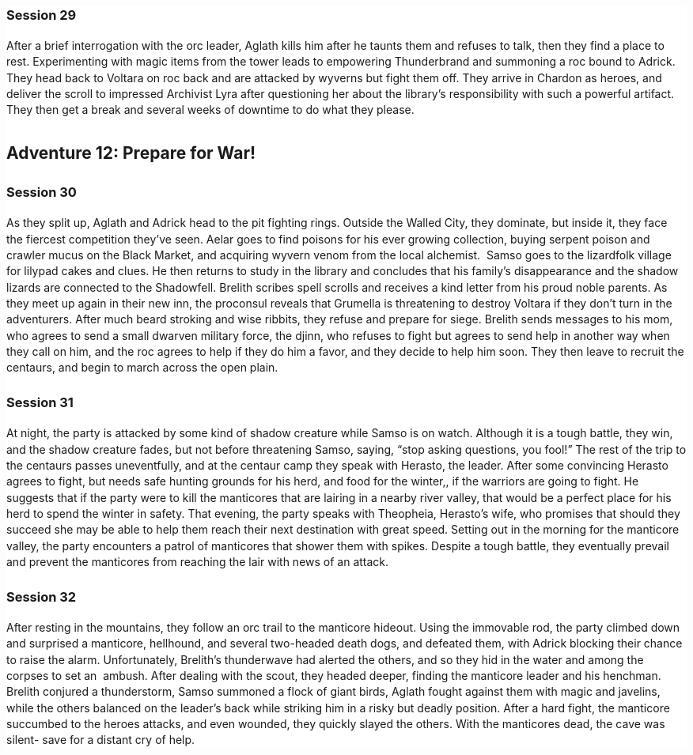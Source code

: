 ### Session 29 

After a brief interrogation with the orc leader, Aglath kills him after he taunts them and refuses to talk, then they find a place to rest. Experimenting with magic items from the tower leads to empowering Thunderbrand and summoning a roc bound to Adrick. They head back to Voltara on roc back and are attacked by wyverns but fight them off. They arrive in Chardon as heroes, and deliver the scroll to impressed Archivist Lyra after questioning her about the library’s responsibility with such a powerful artifact. They then get a break and several weeks of downtime to do what they please.
## Adventure 12: Prepare for War!
### Session 30

As they split up, Aglath and Adrick head to the pit fighting rings. Outside the Walled City, they dominate, but inside it, they face the fiercest competition they’ve seen. Aelar goes to find poisons for his ever growing collection, buying serpent poison and crawler mucus on the Black Market, and acquiring wyvern venom from the local alchemist.  Samso goes to the lizardfolk village for lilypad cakes and clues. He then returns to study in the library and concludes that his family’s disappearance and the shadow lizards are connected to the Shadowfell. Brelith scribes spell scrolls and receives a kind letter from his proud noble parents. As they meet up again in their new inn, the proconsul reveals that Grumella is threatening to destroy Voltara if they don’t turn in the adventurers. After much beard stroking and wise ribbits, they refuse and prepare for siege. Brelith sends messages to his mom, who agrees to send a small dwarven military force, the djinn, who refuses to fight but agrees to send help in another way when they call on him, and the roc agrees to help if they do him a favor, and they decide to help him soon. They then leave to recruit the centaurs, and begin to march across the open plain.

  ### Session 31

At night, the party is attacked by some kind of shadow creature while Samso is on watch. Although it is a tough battle, they win, and the shadow creature fades, but not before threatening Samso, saying, “stop asking questions, you fool!” The rest of the trip to the centaurs passes uneventfully, and at the centaur camp they speak with Herasto, the leader. After some convincing Herasto agrees to fight, but needs safe hunting grounds for his herd, and food for the winter,, if the warriors are going to fight. He suggests that if the party were to kill the manticores that are lairing in a nearby river valley, that would be a perfect place for his herd to spend the winter in safety. That evening, the party speaks with Theopheia, Herasto’s wife, who promises that should they succeed she may be able to help them reach their next destination with great speed. Setting out in the morning for the manticore valley, the party encounters a patrol of manticores that shower them with spikes. Despite a tough battle, they eventually prevail and prevent the manticores from reaching the lair with news of an attack. 

### Session 32 

After resting in the mountains, they follow an orc trail to the manticore hideout. Using the immovable rod, the party climbed down and surprised a manticore, hellhound, and several two-headed death dogs, and defeated them, with Adrick blocking their chance to raise the alarm. Unfortunately, Brelith’s thunderwave had alerted the others, and so they hid in the water and among the corpses to set an  ambush. After dealing with the scout, they headed deeper, finding the manticore leader and his henchman. Brelith conjured a thunderstorm, Samso summoned a flock of giant birds, Aglath fought against them with magic and javelins, while the others balanced on the leader’s back while striking him in a risky but deadly position. After a hard fight, the manticore succumbed to the heroes attacks, and even wounded, they quickly slayed the others. With the manticores dead, the cave was silent- save for a distant cry of help.
